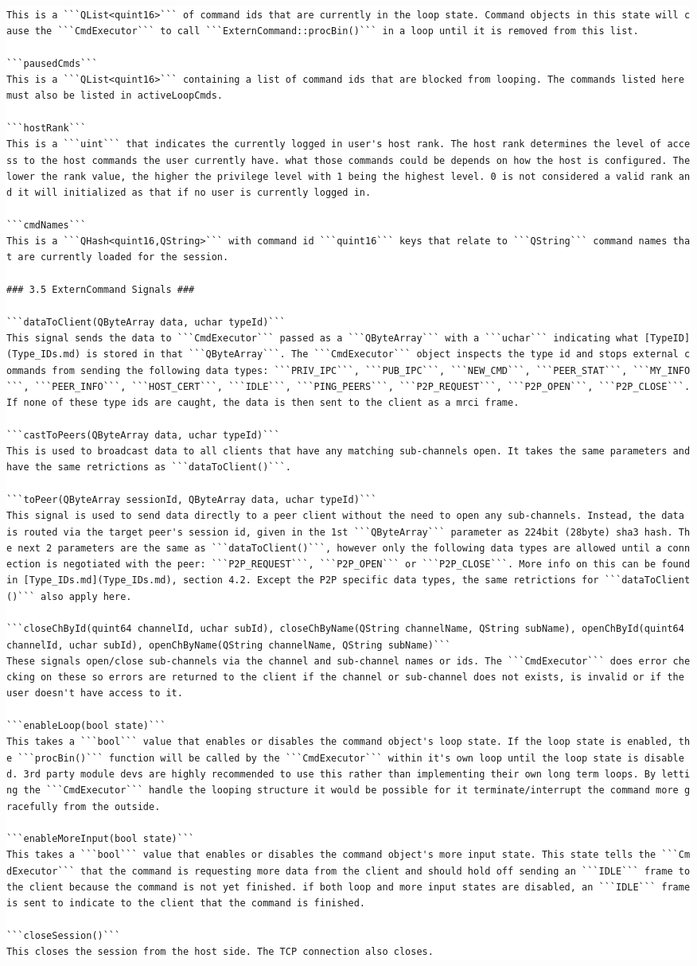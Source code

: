 ```
This is a ```QList<quint16>``` of command ids that are currently in the loop state. Command objects in this state will cause the ```CmdExecutor``` to call ```ExternCommand::procBin()``` in a loop until it is removed from this list.

```pausedCmds```
This is a ```QList<quint16>``` containing a list of command ids that are blocked from looping. The commands listed here must also be listed in activeLoopCmds.

```hostRank```
This is a ```uint``` that indicates the currently logged in user's host rank. The host rank determines the level of access to the host commands the user currently have. what those commands could be depends on how the host is configured. The lower the rank value, the higher the privilege level with 1 being the highest level. 0 is not considered a valid rank and it will initialized as that if no user is currently logged in.

```cmdNames```
This is a ```QHash<quint16,QString>``` with command id ```quint16``` keys that relate to ```QString``` command names that are currently loaded for the session.

### 3.5 ExternCommand Signals ###

```dataToClient(QByteArray data, uchar typeId)```
This signal sends the data to ```CmdExecutor``` passed as a ```QByteArray``` with a ```uchar``` indicating what [TypeID](Type_IDs.md) is stored in that ```QByteArray```. The ```CmdExecutor``` object inspects the type id and stops external commands from sending the following data types: ```PRIV_IPC```, ```PUB_IPC```, ```NEW_CMD```, ```PEER_STAT```, ```MY_INFO```, ```PEER_INFO```, ```HOST_CERT```, ```IDLE```, ```PING_PEERS```, ```P2P_REQUEST```, ```P2P_OPEN```, ```P2P_CLOSE```. If none of these type ids are caught, the data is then sent to the client as a mrci frame.

```castToPeers(QByteArray data, uchar typeId)```
This is used to broadcast data to all clients that have any matching sub-channels open. It takes the same parameters and have the same retrictions as ```dataToClient()```.

```toPeer(QByteArray sessionId, QByteArray data, uchar typeId)```
This signal is used to send data directly to a peer client without the need to open any sub-channels. Instead, the data is routed via the target peer's session id, given in the 1st ```QByteArray``` parameter as 224bit (28byte) sha3 hash. The next 2 parameters are the same as ```dataToClient()```, however only the following data types are allowed until a connection is negotiated with the peer: ```P2P_REQUEST```, ```P2P_OPEN``` or ```P2P_CLOSE```. More info on this can be found in [Type_IDs.md](Type_IDs.md), section 4.2. Except the P2P specific data types, the same retrictions for ```dataToClient()``` also apply here.

```closeChById(quint64 channelId, uchar subId), closeChByName(QString channelName, QString subName), openChById(quint64 channelId, uchar subId), openChByName(QString channelName, QString subName)```
These signals open/close sub-channels via the channel and sub-channel names or ids. The ```CmdExecutor``` does error checking on these so errors are returned to the client if the channel or sub-channel does not exists, is invalid or if the user doesn't have access to it.

```enableLoop(bool state)```
This takes a ```bool``` value that enables or disables the command object's loop state. If the loop state is enabled, the ```procBin()``` function will be called by the ```CmdExecutor``` within it's own loop until the loop state is disabled. 3rd party module devs are highly recommended to use this rather than implementing their own long term loops. By letting the ```CmdExecutor``` handle the looping structure it would be possible for it terminate/interrupt the command more gracefully from the outside.

```enableMoreInput(bool state)```
This takes a ```bool``` value that enables or disables the command object's more input state. This state tells the ```CmdExecutor``` that the command is requesting more data from the client and should hold off sending an ```IDLE``` frame to the client because the command is not yet finished. if both loop and more input states are disabled, an ```IDLE``` frame is sent to indicate to the client that the command is finished.

```closeSession()```
This closes the session from the host side. The TCP connection also closes.

```